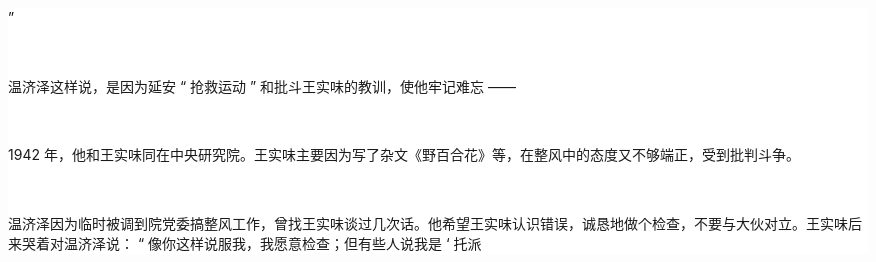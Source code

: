   <span class="s2">
   ”
  </span>
 </p>
 <p class="p1">
  <span class="s1">
  </span>
  <br/>
 </p>
 <p class="p2">
  <span class="s1">
   温济泽这样说，是因为延安
  </span>
  <span class="s2">
   “
  </span>
  <span class="s1">
   抢救运动
  </span>
  <span class="s2">
   ”
  </span>
  <span class="s1">
   和批斗王实味的教训，使他牢记难忘
  </span>
  <span class="s2">
   ——
   <span class="Apple-converted-space">
   </span>
  </span>
 </p>
 <p class="p1">
  <span class="s1">
  </span>
  <br/>
 </p>
 <p class="p2">
  <span class="s2">
   1942
  </span>
  <span class="s1">
   年，他和王实味同在中央研究院。王实味主要因为写了杂文《野百合花》等，在整风中的态度又不够端正，受到批判斗争。
  </span>
 </p>
 <p class="p1">
  <span class="s1">
  </span>
  <br/>
 </p>
 <p class="p2">
  <span class="s1">
   温济泽因为临时被调到院党委搞整风工作，曾找王实味谈过几次话。他希望王实味认识错误，诚恳地做个检查，不要与大伙对立。王实味后来哭着对温济泽说：
  </span>
  <span class="s2">
   “
  </span>
  <span class="s1">
   像你这样说服我，我愿意检查；但有些人说我是
  </span>
  <span class="s2">
   ‘
  </span>
  <span class="s1">
   托派
